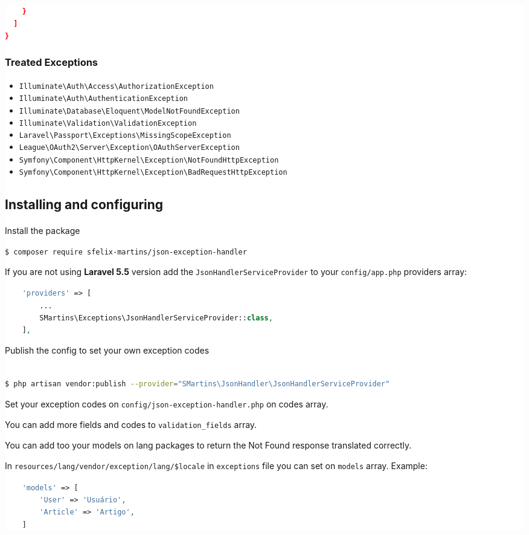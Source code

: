 ```json
    }
  ]
}
```

### Treated Exceptions

- `Illuminate\Auth\Access\AuthorizationException`
- `Illuminate\Auth\AuthenticationException`
- `Illuminate\Database\Eloquent\ModelNotFoundException`
- `Illuminate\Validation\ValidationException`
- `Laravel\Passport\Exceptions\MissingScopeException`
- `League\OAuth2\Server\Exception\OAuthServerException`
- `Symfony\Component\HttpKernel\Exception\NotFoundHttpException`
- `Symfony\Component\HttpKernel\Exception\BadRequestHttpException`

## Installing and configuring

Install the package 

```console
$ composer require sfelix-martins/json-exception-handler
```

If you are not using **Laravel 5.5** version add the `JsonHandlerServiceProvider` to your `config/app.php` providers array:

```php
    'providers' => [
        ...
        SMartins\Exceptions\JsonHandlerServiceProvider::class,
    ],
```

Publish the config to set your own exception codes

```sh

$ php artisan vendor:publish --provider="SMartins\JsonHandler\JsonHandlerServiceProvider"
```

Set your exception codes on `config/json-exception-handler.php` on codes array.

You can add more fields and codes to `validation_fields` array.

You can add too your models on lang packages to return the Not Found response translated correctly.

In `resources/lang/vendor/exception/lang/$locale` in `exceptions` file you can set on `models` array. Example:

```php
    'models' => [
        'User' => 'Usuário',
        'Article' => 'Artigo',
    ]
```
